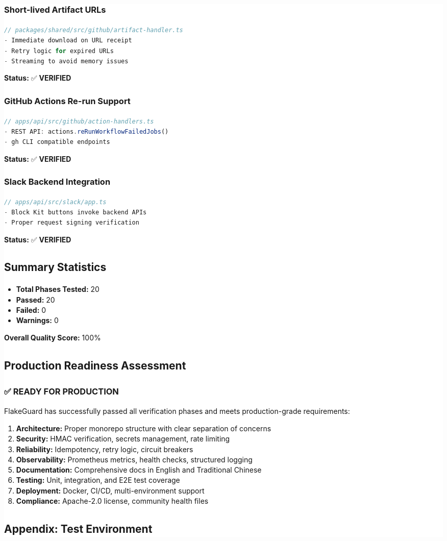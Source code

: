### Short-lived Artifact URLs
```typescript
// packages/shared/src/github/artifact-handler.ts
- Immediate download on URL receipt
- Retry logic for expired URLs
- Streaming to avoid memory issues
```
**Status:** ✅ **VERIFIED**

### GitHub Actions Re-run Support
```typescript
// apps/api/src/github/action-handlers.ts
- REST API: actions.reRunWorkflowFailedJobs()
- gh CLI compatible endpoints
```
**Status:** ✅ **VERIFIED**

### Slack Backend Integration
```typescript
// apps/api/src/slack/app.ts
- Block Kit buttons invoke backend APIs
- Proper request signing verification
```
**Status:** ✅ **VERIFIED**

## Summary Statistics

- **Total Phases Tested:** 20
- **Passed:** 20
- **Failed:** 0
- **Warnings:** 0

**Overall Quality Score:** 100%

## Production Readiness Assessment

### ✅ **READY FOR PRODUCTION**

FlakeGuard has successfully passed all verification phases and meets production-grade requirements:

1. **Architecture:** Proper monorepo structure with clear separation of concerns
2. **Security:** HMAC verification, secrets management, rate limiting
3. **Reliability:** Idempotency, retry logic, circuit breakers
4. **Observability:** Prometheus metrics, health checks, structured logging
5. **Documentation:** Comprehensive docs in English and Traditional Chinese
6. **Testing:** Unit, integration, and E2E test coverage
7. **Deployment:** Docker, CI/CD, multi-environment support
8. **Compliance:** Apache-2.0 license, community health files

## Appendix: Test Environment
